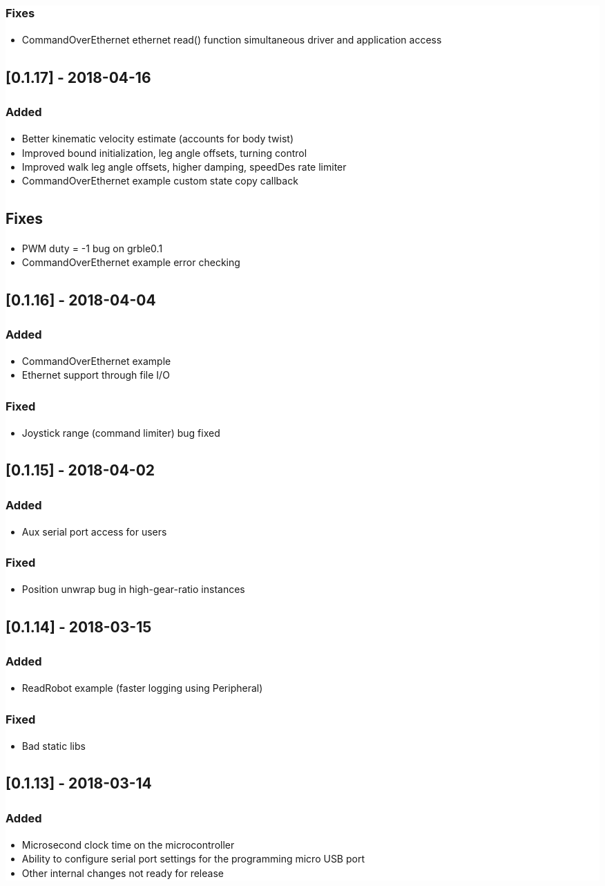 ### Fixes
- CommandOverEthernet ethernet read() function simultaneous driver and application access

## [0.1.17] - 2018-04-16

### Added
- Better kinematic velocity estimate (accounts for body twist)
- Improved bound initialization, leg angle offsets, turning control
- Improved walk leg angle offsets, higher damping, speedDes rate limiter
- CommandOverEthernet example custom state copy callback

## Fixes
- PWM duty = -1 bug on grble0.1
- CommandOverEthernet example error checking

## [0.1.16] - 2018-04-04

### Added
- CommandOverEthernet example
- Ethernet support through file I/O

### Fixed
- Joystick range (command limiter) bug fixed

## [0.1.15] - 2018-04-02

### Added
- Aux serial port access for users

### Fixed
- Position unwrap bug in high-gear-ratio instances

## [0.1.14] - 2018-03-15

### Added
- ReadRobot example (faster logging using Peripheral)

### Fixed
- Bad static libs

## [0.1.13] - 2018-03-14

### Added
- Microsecond clock time on the microcontroller
- Ability to configure serial port settings for the programming micro USB port
- Other internal changes not ready for release

